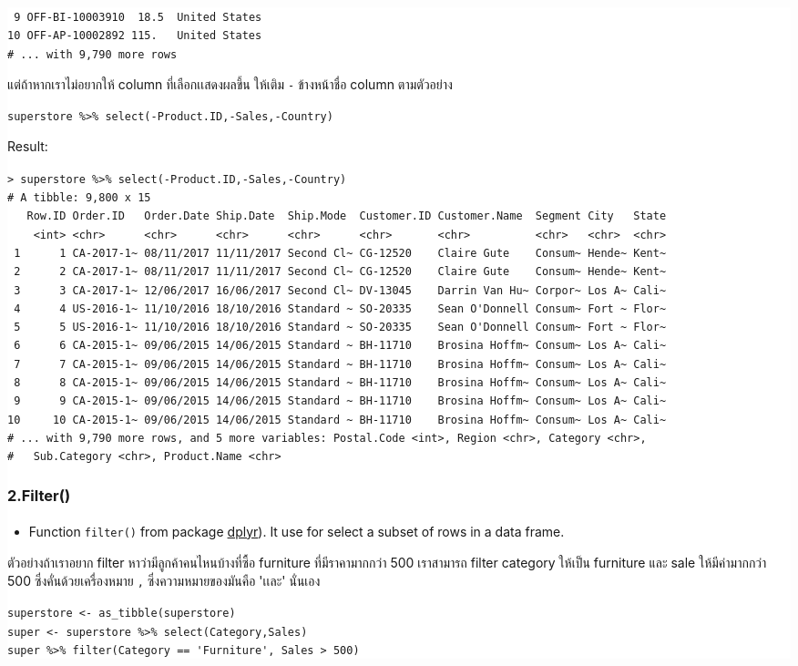```
 9 OFF-BI-10003910  18.5  United States
10 OFF-AP-10002892 115.   United States
# ... with 9,790 more rows
```

แต่ถ้าหากเราไม่อยากให้ column ที่เลือกเเสดงผลขึ้น ให้เติม `-` ข้างหน้าชื่อ column ตามตัวอย่าง

```
superstore %>% select(-Product.ID,-Sales,-Country)
```

Result:

```
> superstore %>% select(-Product.ID,-Sales,-Country)
# A tibble: 9,800 x 15
   Row.ID Order.ID   Order.Date Ship.Date  Ship.Mode  Customer.ID Customer.Name  Segment City   State
    <int> <chr>      <chr>      <chr>      <chr>      <chr>       <chr>          <chr>   <chr>  <chr>
 1      1 CA-2017-1~ 08/11/2017 11/11/2017 Second Cl~ CG-12520    Claire Gute    Consum~ Hende~ Kent~
 2      2 CA-2017-1~ 08/11/2017 11/11/2017 Second Cl~ CG-12520    Claire Gute    Consum~ Hende~ Kent~
 3      3 CA-2017-1~ 12/06/2017 16/06/2017 Second Cl~ DV-13045    Darrin Van Hu~ Corpor~ Los A~ Cali~
 4      4 US-2016-1~ 11/10/2016 18/10/2016 Standard ~ SO-20335    Sean O'Donnell Consum~ Fort ~ Flor~
 5      5 US-2016-1~ 11/10/2016 18/10/2016 Standard ~ SO-20335    Sean O'Donnell Consum~ Fort ~ Flor~
 6      6 CA-2015-1~ 09/06/2015 14/06/2015 Standard ~ BH-11710    Brosina Hoffm~ Consum~ Los A~ Cali~
 7      7 CA-2015-1~ 09/06/2015 14/06/2015 Standard ~ BH-11710    Brosina Hoffm~ Consum~ Los A~ Cali~
 8      8 CA-2015-1~ 09/06/2015 14/06/2015 Standard ~ BH-11710    Brosina Hoffm~ Consum~ Los A~ Cali~
 9      9 CA-2015-1~ 09/06/2015 14/06/2015 Standard ~ BH-11710    Brosina Hoffm~ Consum~ Los A~ Cali~
10     10 CA-2015-1~ 09/06/2015 14/06/2015 Standard ~ BH-11710    Brosina Hoffm~ Consum~ Los A~ Cali~
# ... with 9,790 more rows, and 5 more variables: Postal.Code <int>, Region <chr>, Category <chr>,
#   Sub.Category <chr>, Product.Name <chr>
```


### 2.Filter()

- Function `filter()` from package [dplyr](https://dplyr.tidyverse.org/articles/dplyr.html#filter-rows-with-filter-)). It use for select a subset of rows in a data frame. 

ตัวอย่างถ้าเราอยาก filter หาว่ามีลูกค้าคนไหนบ้างที่ซื้อ furniture ที่มีราคามากกว่า 500 เราสามารถ filter category ให้เป็น furniture และ sale ให้มีค่ามากกว่า 500 ซึ่งคั่นด้วยเครื่องหมาย `,` ซึ่งความหมายของมันคือ 'เเละ' นั่นเอง 
```
superstore <- as_tibble(superstore)
super <- superstore %>% select(Category,Sales)
super %>% filter(Category == 'Furniture', Sales > 500)

```
